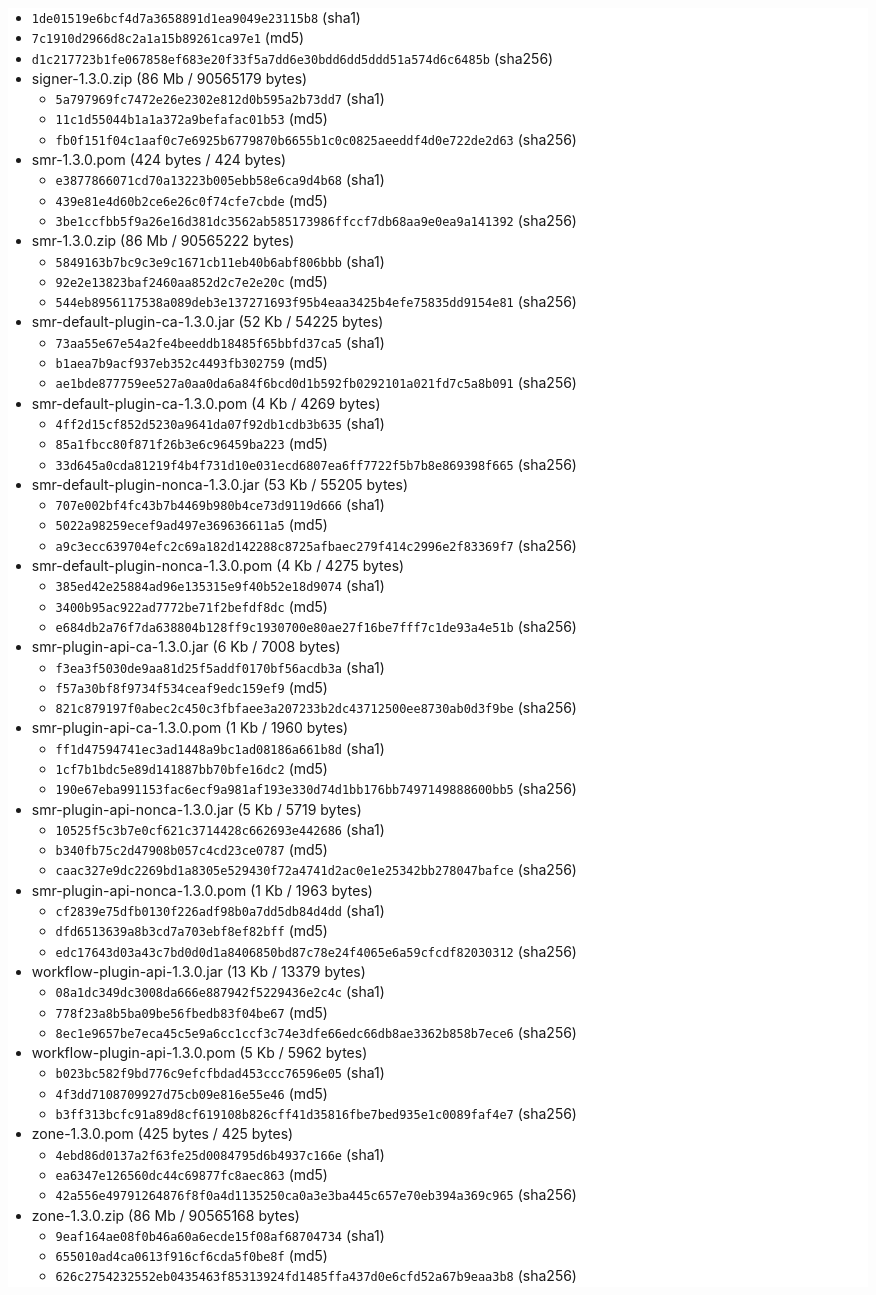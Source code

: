   * `1de01519e6bcf4d7a3658891d1ea9049e23115b8` (sha1)
  * `7c1910d2966d8c2a1a15b89261ca97e1` (md5)
  * `d1c217723b1fe067858ef683e20f33f5a7dd6e30bdd6dd5ddd51a574d6c6485b` (sha256)
* signer-1.3.0.zip (86 Mb / 90565179 bytes)
  * `5a797969fc7472e26e2302e812d0b595a2b73dd7` (sha1)
  * `11c1d55044b1a1a372a9befafac01b53` (md5)
  * `fb0f151f04c1aaf0c7e6925b6779870b6655b1c0c0825aeeddf4d0e722de2d63` (sha256)
* smr-1.3.0.pom (424 bytes / 424 bytes)
  * `e3877866071cd70a13223b005ebb58e6ca9d4b68` (sha1)
  * `439e81e4d60b2ce6e26c0f74cfe7cbde` (md5)
  * `3be1ccfbb5f9a26e16d381dc3562ab585173986ffccf7db68aa9e0ea9a141392` (sha256)
* smr-1.3.0.zip (86 Mb / 90565222 bytes)
  * `5849163b7bc9c3e9c1671cb11eb40b6abf806bbb` (sha1)
  * `92e2e13823baf2460aa852d2c7e2e20c` (md5)
  * `544eb8956117538a089deb3e137271693f95b4eaa3425b4efe75835dd9154e81` (sha256)
* smr-default-plugin-ca-1.3.0.jar (52 Kb / 54225 bytes)
  * `73aa55e67e54a2fe4beeddb18485f65bbfd37ca5` (sha1)
  * `b1aea7b9acf937eb352c4493fb302759` (md5)
  * `ae1bde877759ee527a0aa0da6a84f6bcd0d1b592fb0292101a021fd7c5a8b091` (sha256)
* smr-default-plugin-ca-1.3.0.pom (4 Kb / 4269 bytes)
  * `4ff2d15cf852d5230a9641da07f92db1cdb3b635` (sha1)
  * `85a1fbcc80f871f26b3e6c96459ba223` (md5)
  * `33d645a0cda81219f4b4f731d10e031ecd6807ea6ff7722f5b7b8e869398f665` (sha256)
* smr-default-plugin-nonca-1.3.0.jar (53 Kb / 55205 bytes)
  * `707e002bf4fc43b7b4469b980b4ce73d9119d666` (sha1)
  * `5022a98259ecef9ad497e369636611a5` (md5)
  * `a9c3ecc639704efc2c69a182d142288c8725afbaec279f414c2996e2f83369f7` (sha256)
* smr-default-plugin-nonca-1.3.0.pom (4 Kb / 4275 bytes)
  * `385ed42e25884ad96e135315e9f40b52e18d9074` (sha1)
  * `3400b95ac922ad7772be71f2befdf8dc` (md5)
  * `e684db2a76f7da638804b128ff9c1930700e80ae27f16be7fff7c1de93a4e51b` (sha256)
* smr-plugin-api-ca-1.3.0.jar (6 Kb / 7008 bytes)
  * `f3ea3f5030de9aa81d25f5addf0170bf56acdb3a` (sha1)
  * `f57a30bf8f9734f534ceaf9edc159ef9` (md5)
  * `821c879197f0abec2c450c3fbfaee3a207233b2dc43712500ee8730ab0d3f9be` (sha256)
* smr-plugin-api-ca-1.3.0.pom (1 Kb / 1960 bytes)
  * `ff1d47594741ec3ad1448a9bc1ad08186a661b8d` (sha1)
  * `1cf7b1bdc5e89d141887bb70bfe16dc2` (md5)
  * `190e67eba991153fac6ecf9a981af193e330d74d1bb176bb7497149888600bb5` (sha256)
* smr-plugin-api-nonca-1.3.0.jar (5 Kb / 5719 bytes)
  * `10525f5c3b7e0cf621c3714428c662693e442686` (sha1)
  * `b340fb75c2d47908b057c4cd23ce0787` (md5)
  * `caac327e9dc2269bd1a8305e529430f72a4741d2ac0e1e25342bb278047bafce` (sha256)
* smr-plugin-api-nonca-1.3.0.pom (1 Kb / 1963 bytes)
  * `cf2839e75dfb0130f226adf98b0a7dd5db84d4dd` (sha1)
  * `dfd6513639a8b3cd7a703ebf8ef82bff` (md5)
  * `edc17643d03a43c7bd0d0d1a8406850bd87c78e24f4065e6a59cfcdf82030312` (sha256)
* workflow-plugin-api-1.3.0.jar (13 Kb / 13379 bytes)
  * `08a1dc349dc3008da666e887942f5229436e2c4c` (sha1)
  * `778f23a8b5ba09be56fbedb83f04be67` (md5)
  * `8ec1e9657be7eca45c5e9a6cc1ccf3c74e3dfe66edc66db8ae3362b858b7ece6` (sha256)
* workflow-plugin-api-1.3.0.pom (5 Kb / 5962 bytes)
  * `b023bc582f9bd776c9efcfbdad453ccc76596e05` (sha1)
  * `4f3dd7108709927d75cb09e816e55e46` (md5)
  * `b3ff313bcfc91a89d8cf619108b826cff41d35816fbe7bed935e1c0089faf4e7` (sha256)
* zone-1.3.0.pom (425 bytes / 425 bytes)
  * `4ebd86d0137a2f63fe25d0084795d6b4937c166e` (sha1)
  * `ea6347e126560dc44c69877fc8aec863` (md5)
  * `42a556e49791264876f8f0a4d1135250ca0a3e3ba445c657e70eb394a369c965` (sha256)
* zone-1.3.0.zip (86 Mb / 90565168 bytes)
  * `9eaf164ae08f0b46a60a6ecde15f08af68704734` (sha1)
  * `655010ad4ca0613f916cf6cda5f0be8f` (md5)
  * `626c2754232552eb0435463f85313924fd1485ffa437d0e6cfd52a67b9eaa3b8` (sha256)
